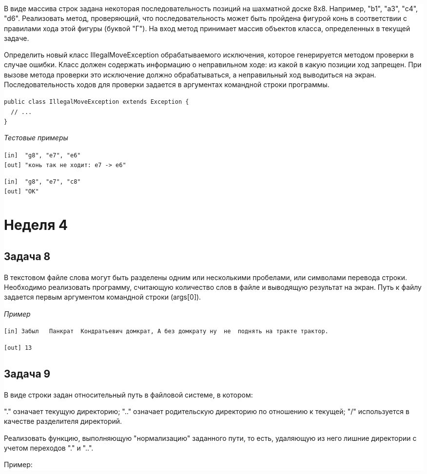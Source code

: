 В виде массива строк задана некоторая последовательность позиций на шахматной доске 8x8. Например, "b1", "a3", "c4", "d6". Реализовать метод, проверяющий, что последовательность может быть пройдена фигурой конь в соответствии с правилами хода этой фигуры (буквой "Г"). На вход метод принимает массив объектов класса, определенных в текущей задаче.

Определить новый класс IllegalMoveException обрабатываемого исключения, которое генерируется методом проверки в случае ошибки. Класс должен содержать информацию о неправильном ходе: из какой в какую позиции ход запрещен. При вызове метода проверки это исключение должно обрабатываться, а неправильный ход выводиться на экран. Последовательность ходов для проверки задается в аргументах командной строки программы.

```
public class IllegalMoveException extends Exception {
  // ...
}
```

*Тестовые примеры*

`[in]  "g8", "e7", "e6"`  
`[out] "конь так не ходит: e7 -> e6"`

`[in]  "g8", "e7", "c8"`  
`[out] "OK"`

# Неделя 4

## Задача 8

В текстовом файле слова могут быть разделены одним или несколькими пробелами, или символами перевода строки.
Необходимо реализовать программу, считающую количество слов в файле и выводящую результат на экран.
Путь к файлу задается первым аргументом командной строки (args[0]).

*Пример*

``[in]
Забыл   Панкрат  Кондратьевич домкрат,
А без домкрату ну  не  поднять на тракте трактор.``

``[out]
13``

## Задача 9

В виде строки задан относительный путь в файловой системе, в котором:

"." означает текущую директорию;
".." означает родительскую директорию по отношению к текущей;
"/" используется в качестве разделителя директорий.

Реализовать функцию, выполняющую "нормализацию" заданного пути, то есть, удаляющую из него лишние директории с учетом переходов "." и "..".

Пример:
